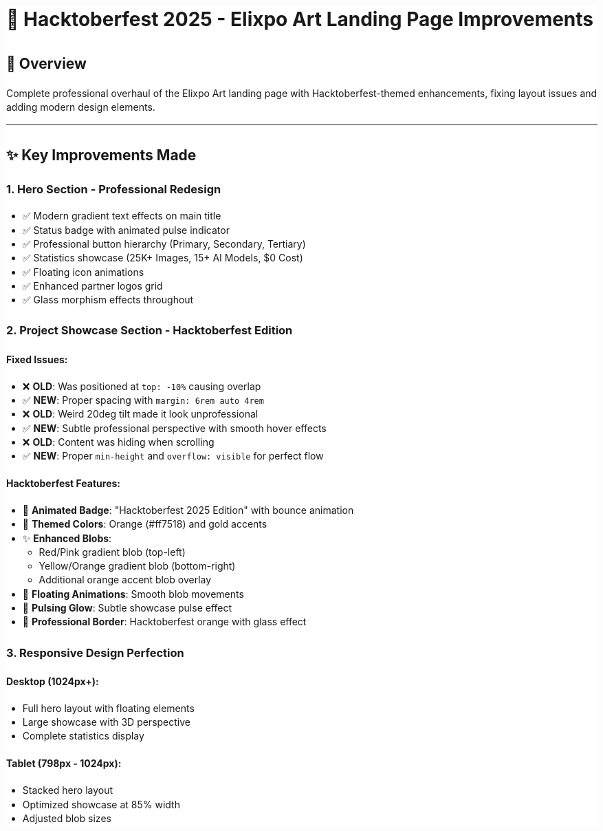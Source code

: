 # 🎃 Hacktoberfest 2025 - Elixpo Art Landing Page Improvements

## 🚀 Overview
Complete professional overhaul of the Elixpo Art landing page with Hacktoberfest-themed enhancements, fixing layout issues and adding modern design elements.

---

## ✨ Key Improvements Made

### 1. **Hero Section - Professional Redesign**
- ✅ Modern gradient text effects on main title
- ✅ Status badge with animated pulse indicator
- ✅ Professional button hierarchy (Primary, Secondary, Tertiary)
- ✅ Statistics showcase (25K+ Images, 15+ AI Models, $0 Cost)
- ✅ Floating icon animations
- ✅ Enhanced partner logos grid
- ✅ Glass morphism effects throughout

### 2. **Project Showcase Section - Hacktoberfest Edition**
#### Fixed Issues:
- ❌ **OLD**: Was positioned at `top: -10%` causing overlap
- ✅ **NEW**: Proper spacing with `margin: 6rem auto 4rem`
- ❌ **OLD**: Weird 20deg tilt made it look unprofessional
- ✅ **NEW**: Subtle professional perspective with smooth hover effects
- ❌ **OLD**: Content was hiding when scrolling
- ✅ **NEW**: Proper `min-height` and `overflow: visible` for perfect flow

#### Hacktoberfest Features:
- 🎃 **Animated Badge**: "Hacktoberfest 2025 Edition" with bounce animation
- 🎨 **Themed Colors**: Orange (#ff7518) and gold accents
- ✨ **Enhanced Blobs**: 
  - Red/Pink gradient blob (top-left)
  - Yellow/Orange gradient blob (bottom-right)
  - Additional orange accent blob overlay
- 🌊 **Floating Animations**: Smooth blob movements
- 💫 **Pulsing Glow**: Subtle showcase pulse effect
- 🎯 **Professional Border**: Hacktoberfest orange with glass effect

### 3. **Responsive Design Perfection**

#### Desktop (1024px+):
- Full hero layout with floating elements
- Large showcase with 3D perspective
- Complete statistics display

#### Tablet (798px - 1024px):
- Stacked hero layout
- Optimized showcase at 85% width
- Adjusted blob sizes
